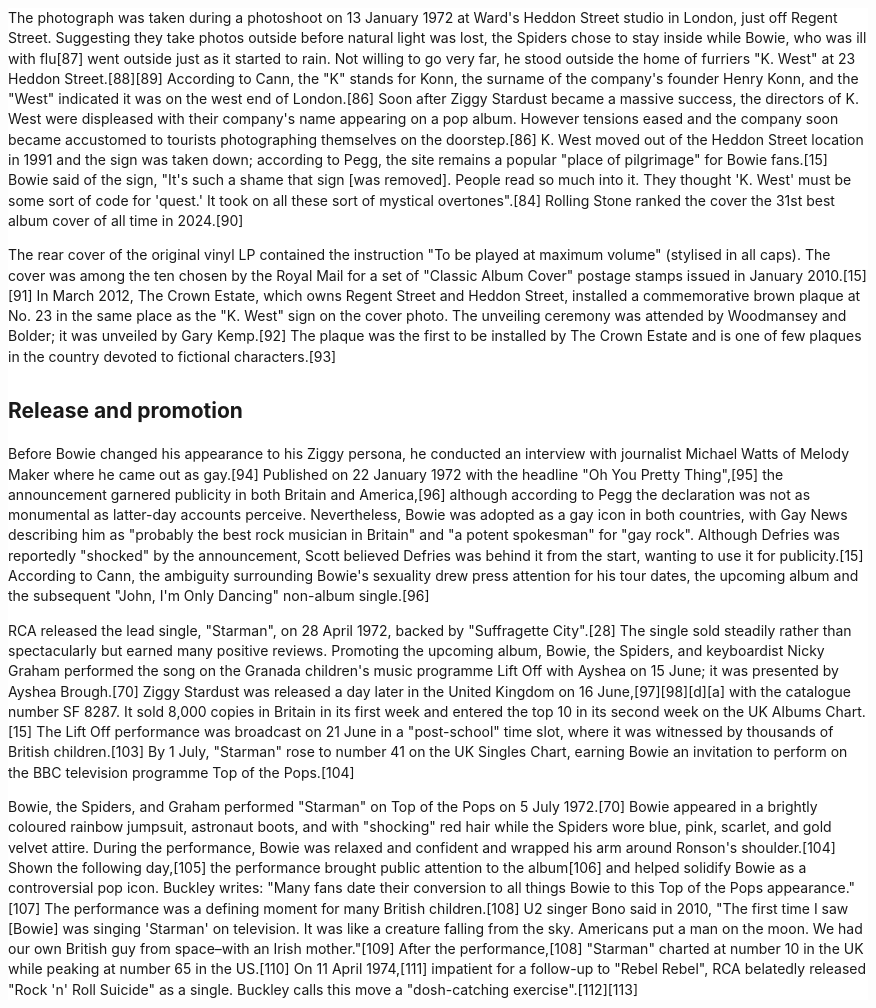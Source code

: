 

The photograph was taken during a photoshoot on 13 January 1972 at Ward's Heddon Street studio in London, just off Regent Street. Suggesting they take photos outside before natural light was lost, the Spiders chose to stay inside while Bowie, who was ill with flu[87] went outside just as it started to rain. Not willing to go very far, he stood outside the home of furriers "K. West" at 23 Heddon Street.[88][89] According to Cann, the "K" stands for Konn, the surname of the company's founder Henry Konn, and the "West" indicated it was on the west end of London.[86] Soon after Ziggy Stardust became a massive success, the directors of K. West were displeased with their company's name appearing on a pop album. However tensions eased and the company soon became accustomed to tourists photographing themselves on the doorstep.[86] K. West moved out of the Heddon Street location in 1991 and the sign was taken down; according to Pegg, the site remains a popular "place of pilgrimage" for Bowie fans.[15] Bowie said of the sign, "It's such a shame that sign [was removed]. People read so much into it. They thought 'K. West' must be some sort of code for 'quest.' It took on all these sort of mystical overtones".[84] Rolling Stone ranked the cover the 31st best album cover of all time in 2024.[90]

The rear cover of the original vinyl LP contained the instruction "To be played at maximum volume" (stylised in all caps). The cover was among the ten chosen by the Royal Mail for a set of "Classic Album Cover" postage stamps issued in January 2010.[15][91] In March 2012, The Crown Estate, which owns Regent Street and Heddon Street, installed a commemorative brown plaque at No. 23 in the same place as the "K. West" sign on the cover photo. The unveiling ceremony was attended by Woodmansey and Bolder; it was unveiled by Gary Kemp.[92] The plaque was the first to be installed by The Crown Estate and is one of few plaques in the country devoted to fictional characters.[93]

## Release and promotion

Before Bowie changed his appearance to his Ziggy persona, he conducted an interview with journalist Michael Watts of Melody Maker where he came out as gay.[94] Published on 22 January 1972 with the headline "Oh You Pretty Thing",[95] the announcement garnered publicity in both Britain and America,[96] although according to Pegg the declaration was not as monumental as latter-day accounts perceive. Nevertheless, Bowie was adopted as a gay icon in both countries, with Gay News describing him as "probably the best rock musician in Britain" and "a potent spokesman" for "gay rock". Although Defries was reportedly "shocked" by the announcement, Scott believed Defries was behind it from the start, wanting to use it for publicity.[15] According to Cann, the ambiguity surrounding Bowie's sexuality drew press attention for his tour dates, the upcoming album and the subsequent "John, I'm Only Dancing" non-album single.[96]

RCA released the lead single, "Starman", on 28 April 1972, backed by "Suffragette City".[28] The single sold steadily rather than spectacularly but earned many positive reviews. Promoting the upcoming album, Bowie, the Spiders, and keyboardist Nicky Graham performed the song on the Granada children's music programme Lift Off with Ayshea on 15 June; it was presented by Ayshea Brough.[70] Ziggy Stardust was released a day later in the United Kingdom on 16 June,[97][98][d][a] with the catalogue number SF 8287. It sold 8,000 copies in Britain in its first week and entered the top 10 in its second week on the UK Albums Chart.[15] The Lift Off performance was broadcast on 21 June in a "post-school" time slot, where it was witnessed by thousands of British children.[103] By 1 July, "Starman" rose to number 41 on the UK Singles Chart, earning Bowie an invitation to perform on the BBC television programme Top of the Pops.[104]

Bowie, the Spiders, and Graham performed "Starman" on Top of the Pops on 5 July 1972.[70] Bowie appeared in a brightly coloured rainbow jumpsuit, astronaut boots, and with "shocking" red hair while the Spiders wore blue, pink, scarlet, and gold velvet attire. During the performance, Bowie was relaxed and confident and wrapped his arm around Ronson's shoulder.[104] Shown the following day,[105] the performance brought public attention to the album[106] and helped solidify Bowie as a controversial pop icon. Buckley writes: "Many fans date their conversion to all things Bowie to this Top of the Pops appearance."[107] The performance was a defining moment for many British children.[108] U2 singer Bono said in 2010, "The first time I saw [Bowie] was singing 'Starman' on television. It was like a creature falling from the sky. Americans put a man on the moon. We had our own British guy from space–with an Irish mother."[109] After the performance,[108] "Starman" charted at number 10 in the UK while peaking at number 65 in the US.[110] On 11 April 1974,[111] impatient for a follow-up to "Rebel Rebel", RCA belatedly released "Rock 'n' Roll Suicide" as a single. Buckley calls this move a "dosh-catching exercise".[112][113]
